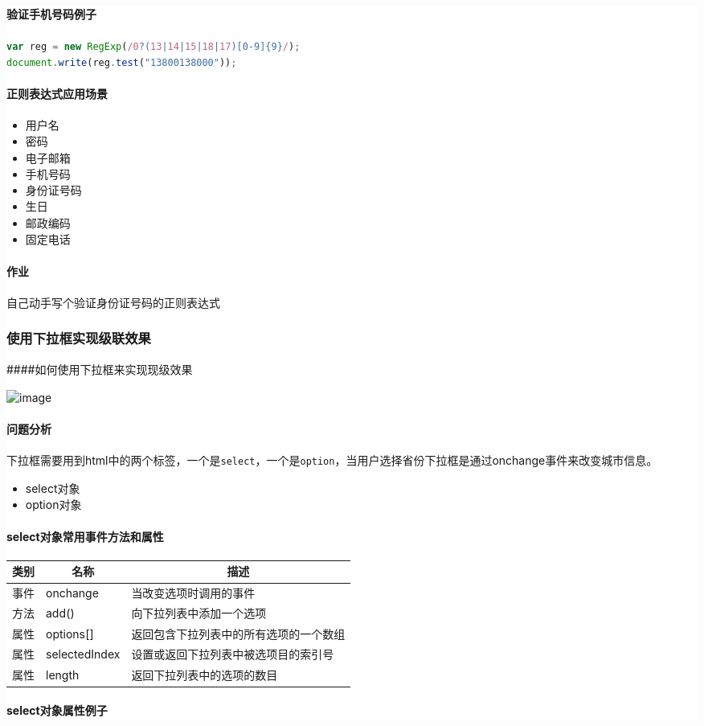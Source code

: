 #### 验证手机号码例子

```js
var reg = new RegExp(/0?(13|14|15|18|17)[0-9]{9}/);
document.write(reg.test("13800138000"));
```



#### 正则表达式应用场景

- 用户名
- 密码
- 电子邮箱
- 手机号码
- 身份证号码
- 生日
- 邮政编码
- 固定电话

#### 作业

自己动手写个验证身份证号码的正则表达式









### 使用下拉框实现级联效果

####如何使用下拉框来实现现级效果

![image](http://www.znsd.com/znsd/courses/uploads/65c89de3d7666b4c5ef464478a7add2a/image.png)

#### 问题分析

下拉框需要用到html中的两个标签，一个是`select`，一个是`option`，当用户选择省份下拉框是通过onchange事件来改变城市信息。

- select对象
- option对象

#### select对象常用事件方法和属性

| 类别   | 名称            | 描述                  |
| ---- | ------------- | ------------------- |
| 事件   | onchange      | 当改变选项时调用的事件         |
| 方法   | add()         | 向下拉列表中添加一个选项        |
| 属性   | options[]     | 返回包含下拉列表中的所有选项的一个数组 |
| 属性   | selectedIndex | 设置或返回下拉列表中被选项目的索引号  |
| 属性   | length        | 返回下拉列表中的选项的数目       |

#### select对象属性例子

